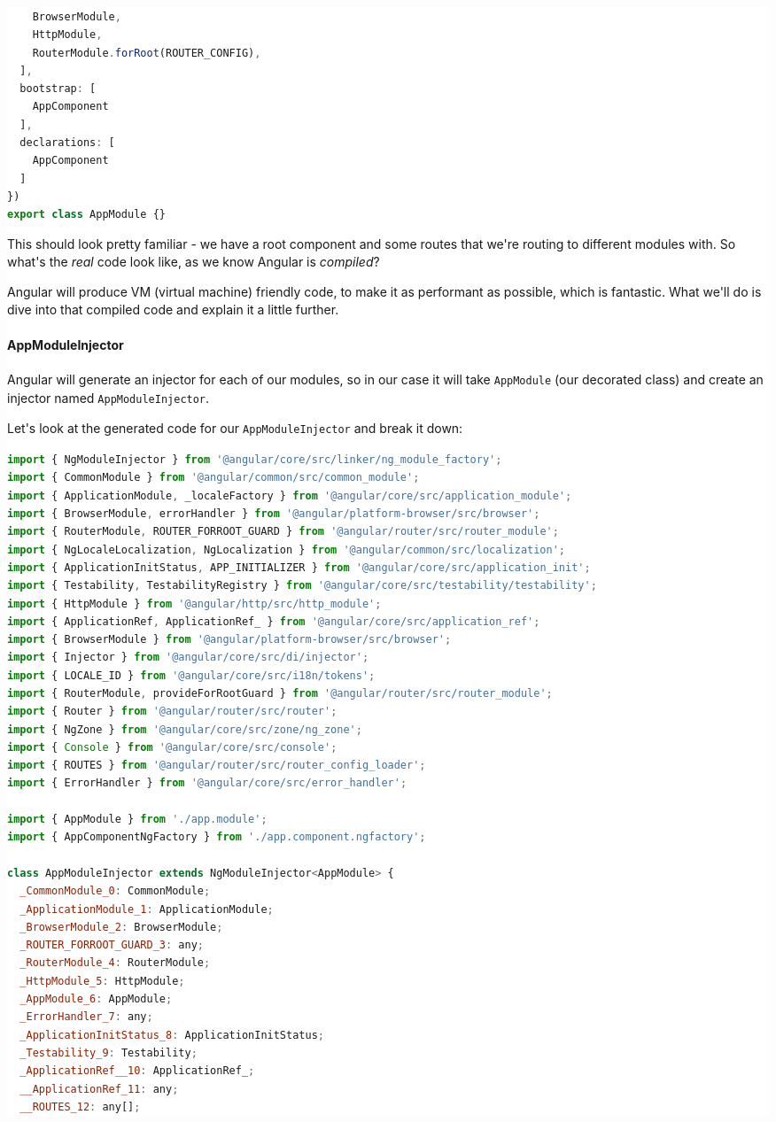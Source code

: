 ```js
    BrowserModule,
    HttpModule,
    RouterModule.forRoot(ROUTER_CONFIG),
  ],
  bootstrap: [
    AppComponent
  ],
  declarations: [
    AppComponent
  ]
})
export class AppModule {}
```

This should look pretty familiar - we have a root component and some routes that we're routing to different modules with. So what's the _real_ code look like, as we know Angular is _compiled_?

Angular will produce VM (virtual machine) friendly code, to make it as performant as possible, which is fantastic. What we'll do is dive into that compiled code and explain it a little further.

#### AppModuleInjector

Angular will generate an injector for each of our modules, so in our case it will take `AppModule` (our decorated class) and create an injector named `AppModuleInjector`.

Let's look at the generated code for our `AppModuleInjector` and break it down:

```js
import { NgModuleInjector } from '@angular/core/src/linker/ng_module_factory';
import { CommonModule } from '@angular/common/src/common_module';
import { ApplicationModule, _localeFactory } from '@angular/core/src/application_module';
import { BrowserModule, errorHandler } from '@angular/platform-browser/src/browser';
import { RouterModule, ROUTER_FORROOT_GUARD } from '@angular/router/src/router_module';
import { NgLocaleLocalization, NgLocalization } from '@angular/common/src/localization';
import { ApplicationInitStatus, APP_INITIALIZER } from '@angular/core/src/application_init';
import { Testability, TestabilityRegistry } from '@angular/core/src/testability/testability';
import { HttpModule } from '@angular/http/src/http_module';
import { ApplicationRef, ApplicationRef_ } from '@angular/core/src/application_ref';
import { BrowserModule } from '@angular/platform-browser/src/browser';
import { Injector } from '@angular/core/src/di/injector';
import { LOCALE_ID } from '@angular/core/src/i18n/tokens';
import { RouterModule, provideForRootGuard } from '@angular/router/src/router_module';
import { Router } from '@angular/router/src/router';
import { NgZone } from '@angular/core/src/zone/ng_zone';
import { Console } from '@angular/core/src/console';
import { ROUTES } from '@angular/router/src/router_config_loader';
import { ErrorHandler } from '@angular/core/src/error_handler';

import { AppModule } from './app.module';
import { AppComponentNgFactory } from './app.component.ngfactory';

class AppModuleInjector extends NgModuleInjector<AppModule> {
  _CommonModule_0: CommonModule;
  _ApplicationModule_1: ApplicationModule;
  _BrowserModule_2: BrowserModule;
  _ROUTER_FORROOT_GUARD_3: any;
  _RouterModule_4: RouterModule;
  _HttpModule_5: HttpModule;
  _AppModule_6: AppModule;
  _ErrorHandler_7: any;
  _ApplicationInitStatus_8: ApplicationInitStatus;
  _Testability_9: Testability;
  _ApplicationRef__10: ApplicationRef_;
  __ApplicationRef_11: any;
  __ROUTES_12: any[];
```